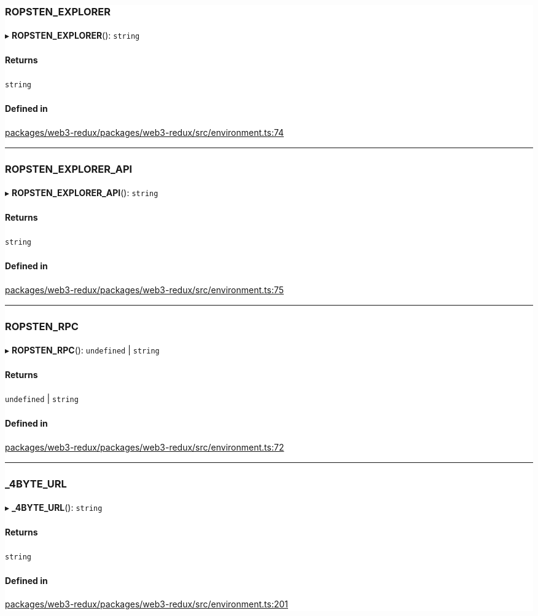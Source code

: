 ### ROPSTEN\_EXPLORER

▸ **ROPSTEN_EXPLORER**(): `string`

#### Returns

`string`

#### Defined in

[packages/web3-redux/packages/web3-redux/src/environment.ts:74](https://github.com/owlprotocol/workspace/blob/13023f93/packages/web3-redux/packages/web3-redux/src/environment.ts#L74)

___

### ROPSTEN\_EXPLORER\_API

▸ **ROPSTEN_EXPLORER_API**(): `string`

#### Returns

`string`

#### Defined in

[packages/web3-redux/packages/web3-redux/src/environment.ts:75](https://github.com/owlprotocol/workspace/blob/13023f93/packages/web3-redux/packages/web3-redux/src/environment.ts#L75)

___

### ROPSTEN\_RPC

▸ **ROPSTEN_RPC**(): `undefined` \| `string`

#### Returns

`undefined` \| `string`

#### Defined in

[packages/web3-redux/packages/web3-redux/src/environment.ts:72](https://github.com/owlprotocol/workspace/blob/13023f93/packages/web3-redux/packages/web3-redux/src/environment.ts#L72)

___

### \_4BYTE\_URL

▸ **_4BYTE_URL**(): `string`

#### Returns

`string`

#### Defined in

[packages/web3-redux/packages/web3-redux/src/environment.ts:201](https://github.com/owlprotocol/workspace/blob/13023f93/packages/web3-redux/packages/web3-redux/src/environment.ts#L201)

